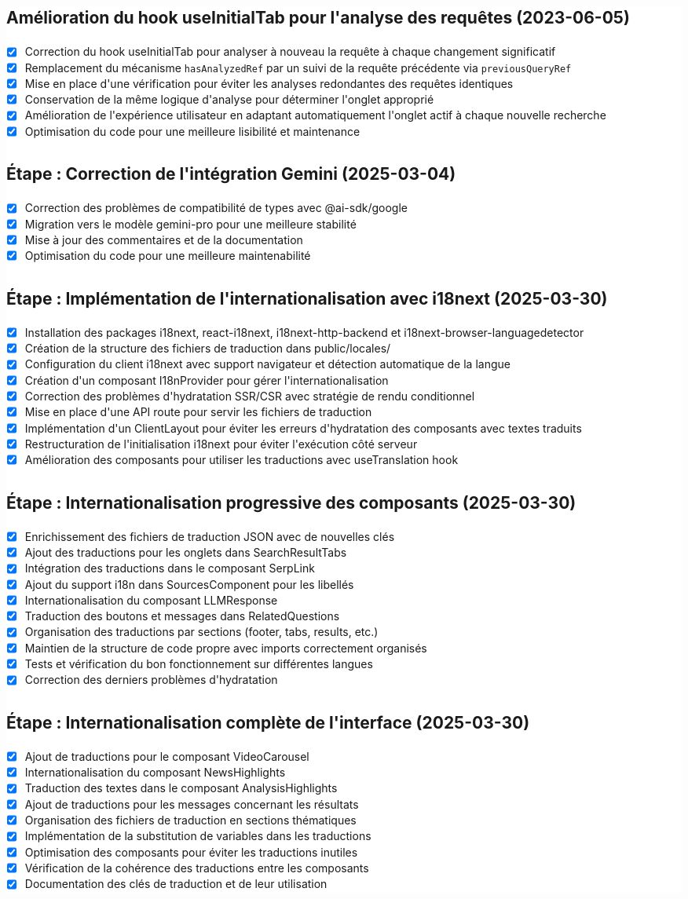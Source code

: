 ## Amélioration du hook useInitialTab pour l'analyse des requêtes (2023-06-05)

- [x] Correction du hook useInitialTab pour analyser à nouveau la requête à chaque changement significatif
- [x] Remplacement du mécanisme `hasAnalyzedRef` par un suivi de la requête précédente via `previousQueryRef`
- [x] Mise en place d'une vérification pour éviter les analyses redondantes des requêtes identiques
- [x] Conservation de la même logique d'analyse pour déterminer l'onglet approprié
- [x] Amélioration de l'expérience utilisateur en adaptant automatiquement l'onglet actif à chaque nouvelle recherche
- [x] Optimisation du code pour une meilleure lisibilité et maintenance

## Étape : Correction de l'intégration Gemini (2025-03-04)
- [x] Correction des problèmes de compatibilité de types avec @ai-sdk/google
- [x] Migration vers le modèle gemini-pro pour une meilleure stabilité
- [x] Mise à jour des commentaires et de la documentation
- [x] Optimisation du code pour une meilleure maintenabilité

## Étape : Implémentation de l'internationalisation avec i18next (2025-03-30)
- [x] Installation des packages i18next, react-i18next, i18next-http-backend et i18next-browser-languagedetector
- [x] Création de la structure des fichiers de traduction dans public/locales/
- [x] Configuration du client i18next avec support navigateur et détection automatique de la langue
- [x] Création d'un composant I18nProvider pour gérer l'internationalisation
- [x] Correction des problèmes d'hydratation SSR/CSR avec stratégie de rendu conditionnel
- [x] Mise en place d'une API route pour servir les fichiers de traduction
- [x] Implémentation d'un ClientLayout pour éviter les erreurs d'hydratation des composants avec textes traduits
- [x] Restructuration de l'initialisation i18next pour éviter l'exécution côté serveur
- [x] Amélioration des composants pour utiliser les traductions avec useTranslation hook

## Étape : Internationalisation progressive des composants (2025-03-30)
- [x] Enrichissement des fichiers de traduction JSON avec de nouvelles clés
- [x] Ajout des traductions pour les onglets dans SearchResultTabs
- [x] Intégration des traductions dans le composant SerpLink
- [x] Ajout du support i18n dans SourcesComponent pour les libellés
- [x] Internationalisation du composant LLMResponse
- [x] Traduction des boutons et messages dans RelatedQuestions
- [x] Organisation des traductions par sections (footer, tabs, results, etc.)
- [x] Maintien de la structure de code propre avec imports correctement organisés
- [x] Tests et vérification du bon fonctionnement sur différentes langues
- [x] Correction des derniers problèmes d'hydratation

## Étape : Internationalisation complète de l'interface (2025-03-30)
- [x] Ajout de traductions pour le composant VideoCarousel
- [x] Internationalisation du composant NewsHighlights
- [x] Traduction des textes dans le composant AnalysisHighlights
- [x] Ajout de traductions pour les messages concernant les résultats
- [x] Organisation des fichiers de traduction en sections thématiques
- [x] Implémentation de la substitution de variables dans les traductions
- [x] Optimisation des composants pour éviter les traductions inutiles
- [x] Vérification de la cohérence des traductions entre les composants
- [x] Documentation des clés de traduction et de leur utilisation
